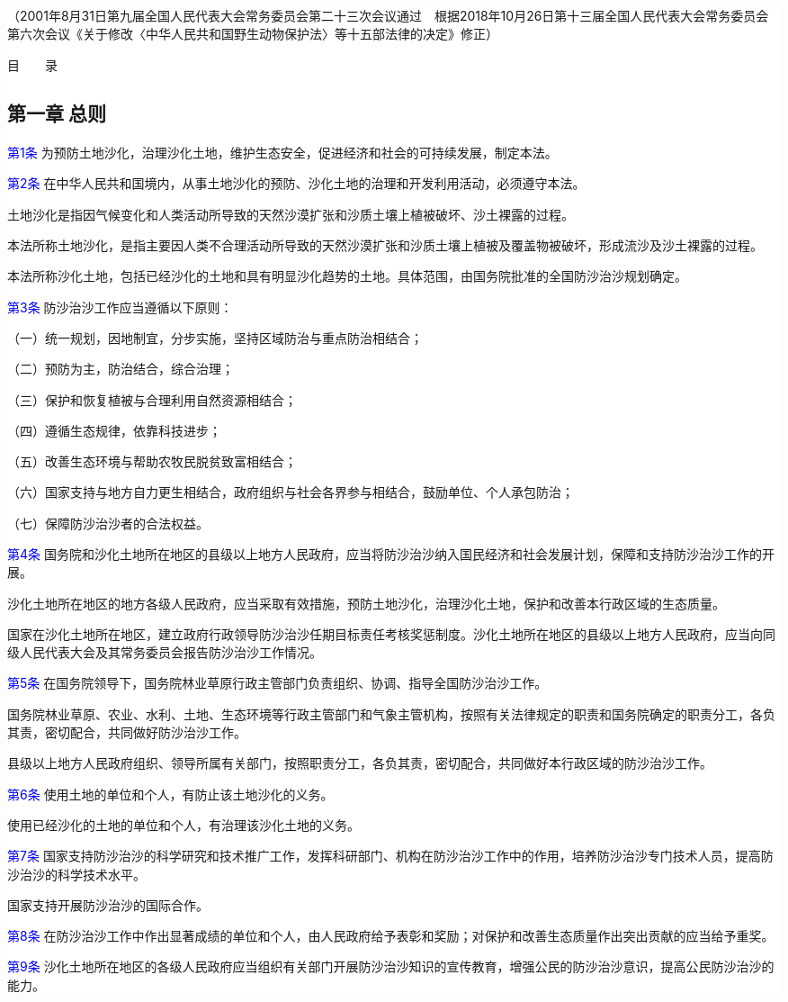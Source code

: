 （2001年8月31日第九届全国人民代表大会常务委员会第二十三次会议通过　根据2018年10月26日第十三届全国人民代表大会常务委员会第六次会议《关于修改〈中华人民共和国野生动物保护法〉等十五部法律的决定》修正）

目　　录



## 第一章 总则

<a style="color:blue" name="第1条">第1条</a>  为预防土地沙化，治理沙化土地，维护生态安全，促进经济和社会的可持续发展，制定本法。

<a style="color:blue" name="第2条">第2条</a>  在中华人民共和国境内，从事土地沙化的预防、沙化土地的治理和开发利用活动，必须遵守本法。

土地沙化是指因气候变化和人类活动所导致的天然沙漠扩张和沙质土壤上植被破坏、沙土裸露的过程。

本法所称土地沙化，是指主要因人类不合理活动所导致的天然沙漠扩张和沙质土壤上植被及覆盖物被破坏，形成流沙及沙土裸露的过程。

本法所称沙化土地，包括已经沙化的土地和具有明显沙化趋势的土地。具体范围，由国务院批准的全国防沙治沙规划确定。

<a style="color:blue" name="第3条">第3条</a>  防沙治沙工作应当遵循以下原则：

（一）统一规划，因地制宜，分步实施，坚持区域防治与重点防治相结合；

（二）预防为主，防治结合，综合治理；

（三）保护和恢复植被与合理利用自然资源相结合；

（四）遵循生态规律，依靠科技进步；

（五）改善生态环境与帮助农牧民脱贫致富相结合；

（六）国家支持与地方自力更生相结合，政府组织与社会各界参与相结合，鼓励单位、个人承包防治；

（七）保障防沙治沙者的合法权益。

<a style="color:blue" name="第4条">第4条</a>  国务院和沙化土地所在地区的县级以上地方人民政府，应当将防沙治沙纳入国民经济和社会发展计划，保障和支持防沙治沙工作的开展。

沙化土地所在地区的地方各级人民政府，应当采取有效措施，预防土地沙化，治理沙化土地，保护和改善本行政区域的生态质量。

国家在沙化土地所在地区，建立政府行政领导防沙治沙任期目标责任考核奖惩制度。沙化土地所在地区的县级以上地方人民政府，应当向同级人民代表大会及其常务委员会报告防沙治沙工作情况。

<a style="color:blue" name="第5条">第5条</a>  在国务院领导下，国务院林业草原行政主管部门负责组织、协调、指导全国防沙治沙工作。

国务院林业草原、农业、水利、土地、生态环境等行政主管部门和气象主管机构，按照有关法律规定的职责和国务院确定的职责分工，各负其责，密切配合，共同做好防沙治沙工作。

县级以上地方人民政府组织、领导所属有关部门，按照职责分工，各负其责，密切配合，共同做好本行政区域的防沙治沙工作。

<a style="color:blue" name="第6条">第6条</a>  使用土地的单位和个人，有防止该土地沙化的义务。

使用已经沙化的土地的单位和个人，有治理该沙化土地的义务。

<a style="color:blue" name="第7条">第7条</a>  国家支持防沙治沙的科学研究和技术推广工作，发挥科研部门、机构在防沙治沙工作中的作用，培养防沙治沙专门技术人员，提高防沙治沙的科学技术水平。

国家支持开展防沙治沙的国际合作。

<a style="color:blue" name="第8条">第8条</a>  在防沙治沙工作中作出显著成绩的单位和个人，由人民政府给予表彰和奖励；对保护和改善生态质量作出突出贡献的应当给予重奖。

<a style="color:blue" name="第9条">第9条</a>  沙化土地所在地区的各级人民政府应当组织有关部门开展防沙治沙知识的宣传教育，增强公民的防沙治沙意识，提高公民防沙治沙的能力。
